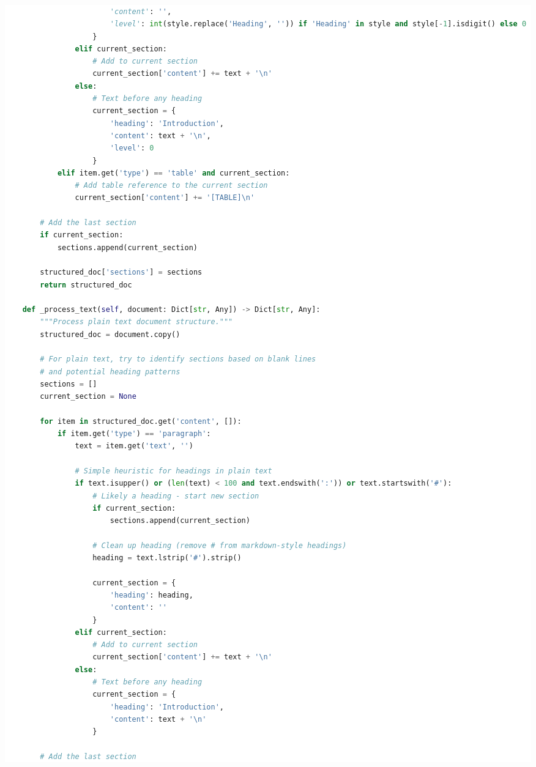 ```python
                        'content': '',
                        'level': int(style.replace('Heading', '')) if 'Heading' in style and style[-1].isdigit() else 0
                    }
                elif current_section:
                    # Add to current section
                    current_section['content'] += text + '\n'
                else:
                    # Text before any heading
                    current_section = {
                        'heading': 'Introduction',
                        'content': text + '\n',
                        'level': 0
                    }
            elif item.get('type') == 'table' and current_section:
                # Add table reference to the current section
                current_section['content'] += '[TABLE]\n'

        # Add the last section
        if current_section:
            sections.append(current_section)

        structured_doc['sections'] = sections
        return structured_doc

    def _process_text(self, document: Dict[str, Any]) -> Dict[str, Any]:
        """Process plain text document structure."""
        structured_doc = document.copy()

        # For plain text, try to identify sections based on blank lines
        # and potential heading patterns
        sections = []
        current_section = None

        for item in structured_doc.get('content', []):
            if item.get('type') == 'paragraph':
                text = item.get('text', '')

                # Simple heuristic for headings in plain text
                if text.isupper() or (len(text) < 100 and text.endswith(':')) or text.startswith('#'):
                    # Likely a heading - start new section
                    if current_section:
                        sections.append(current_section)

                    # Clean up heading (remove # from markdown-style headings)
                    heading = text.lstrip('#').strip()

                    current_section = {
                        'heading': heading,
                        'content': ''
                    }
                elif current_section:
                    # Add to current section
                    current_section['content'] += text + '\n'
                else:
                    # Text before any heading
                    current_section = {
                        'heading': 'Introduction',
                        'content': text + '\n'
                    }

        # Add the last section
```